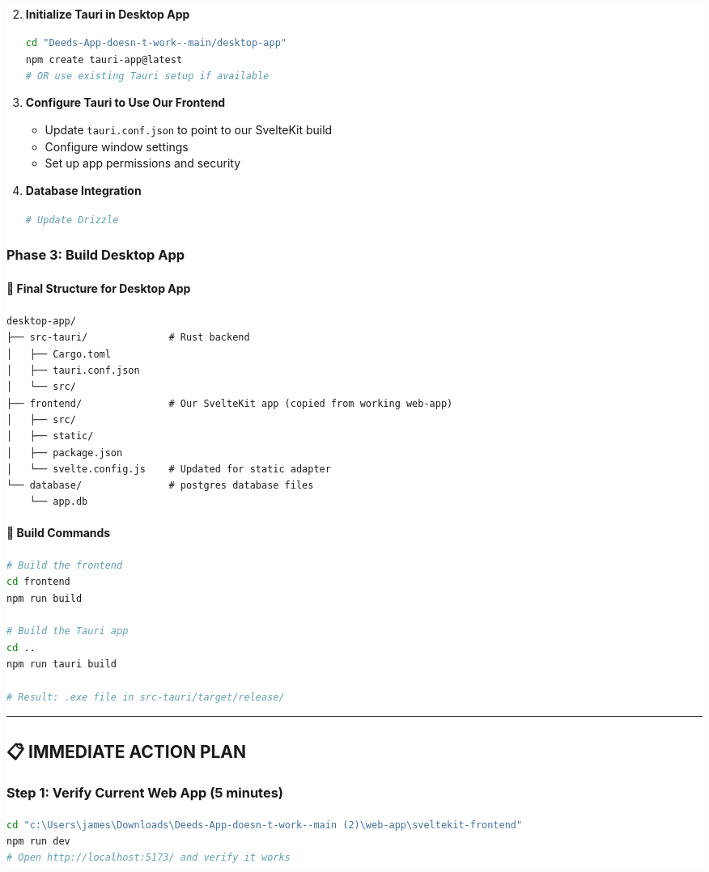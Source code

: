 2. **Initialize Tauri in Desktop App**
   ```bash
   cd "Deeds-App-doesn-t-work--main/desktop-app"
   npm create tauri-app@latest
   # OR use existing Tauri setup if available
   ```

3. **Configure Tauri to Use Our Frontend**
   - Update `tauri.conf.json` to point to our SvelteKit build
   - Configure window settings
   - Set up app permissions and security

4. **Database Integration**
   ```bash
   # Update Drizzle 
   ```

### **Phase 3: Build Desktop App**

#### **🎯 Final Structure for Desktop App**
```
desktop-app/
├── src-tauri/              # Rust backend
│   ├── Cargo.toml
│   ├── tauri.conf.json
│   └── src/
├── frontend/               # Our SvelteKit app (copied from working web-app)
│   ├── src/
│   ├── static/
│   ├── package.json
│   └── svelte.config.js    # Updated for static adapter
└── database/               # postgres database files
    └── app.db
```

#### **🔨 Build Commands**
```bash
# Build the frontend
cd frontend
npm run build

# Build the Tauri app
cd ..
npm run tauri build

# Result: .exe file in src-tauri/target/release/
```

---

## 📋 **IMMEDIATE ACTION PLAN**

### **Step 1: Verify Current Web App (5 minutes)**
```bash
cd "c:\Users\james\Downloads\Deeds-App-doesn-t-work--main (2)\web-app\sveltekit-frontend"
npm run dev
# Open http://localhost:5173/ and verify it works
```
